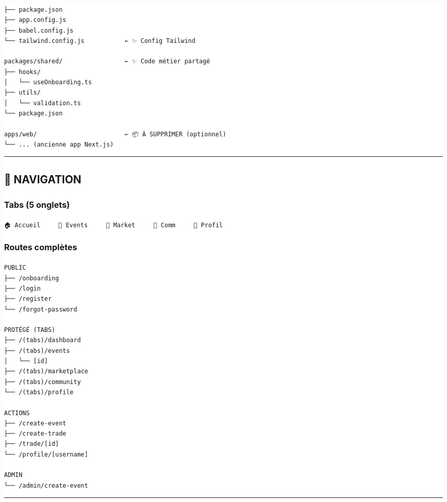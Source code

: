 ```
├── package.json
├── app.config.js
├── babel.config.js
└── tailwind.config.js           ← ✨ Config Tailwind

packages/shared/                 ← ✨ Code métier partagé
├── hooks/
│   └── useOnboarding.ts
├── utils/
│   └── validation.ts
└── package.json

apps/web/                        ← 📦 À SUPPRIMER (optionnel)
└── ... (ancienne app Next.js)
```

---

## 🎯 NAVIGATION

### Tabs (5 onglets)
```
🏠 Accueil     📅 Events     🛒 Market     💬 Comm     👤 Profil
```

### Routes complètes
```
PUBLIC
├── /onboarding
├── /login
├── /register
└── /forgot-password

PROTÉGÉ (TABS)
├── /(tabs)/dashboard
├── /(tabs)/events
│   └── [id]
├── /(tabs)/marketplace
├── /(tabs)/community
└── /(tabs)/profile

ACTIONS
├── /create-event
├── /create-trade
├── /trade/[id]
└── /profile/[username]

ADMIN
└── /admin/create-event
```

---